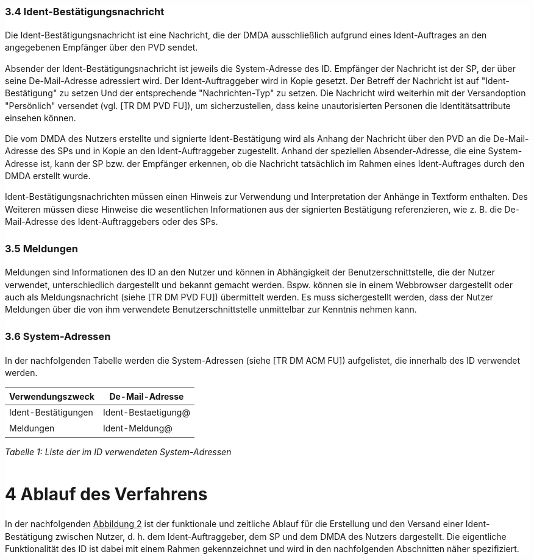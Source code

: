 ### **3.4 Ident-Bestätigungsnachricht**

Die Ident-Bestätigungsnachricht ist eine Nachricht, die der DMDA ausschließlich aufgrund eines Ident-Auftrages an den angegebenen Empfänger über den PVD sendet.

Absender der Ident-Bestätigungsnachricht ist jeweils die System-Adresse des ID. Empfänger der Nachricht ist der SP, der über seine De-Mail-Adresse adressiert wird. Der Ident-Auftraggeber wird in Kopie gesetzt. Der Betreff der Nachricht ist auf "Ident-Bestätigung" zu setzen Und der entsprechende "Nachrichten-Typ" zu setzen. Die Nachricht wird weiterhin mit der Versandoption "Persönlich" versendet (vgl. [TR DM PVD FU]), um sicherzustellen, dass keine unautorisierten Personen die Identitätsattribute einsehen können.

Die vom DMDA des Nutzers erstellte und signierte Ident-Bestätigung wird als Anhang der Nachricht über den PVD an die De-Mail-Adresse des SPs und in Kopie an den Ident-Auftraggeber zugestellt. Anhand der speziellen Absender-Adresse, die eine System-Adresse ist, kann der SP bzw. der Empfänger erkennen, ob die Nachricht tatsächlich im Rahmen eines Ident-Auftrages durch den DMDA erstellt wurde.

Ident-Bestätigungsnachrichten müssen einen Hinweis zur Verwendung und Interpretation der Anhänge in Textform enthalten. Des Weiteren müssen diese Hinweise die wesentlichen Informationen aus der signierten Bestätigung referenzieren, wie z. B. die De-Mail-Adresse des Ident-Auftraggebers oder des SPs.

### <span id="page-10-0"></span>**3.5 Meldungen**

Meldungen sind Informationen des ID an den Nutzer und können in Abhängigkeit der Benutzerschnittstelle, die der Nutzer verwendet, unterschiedlich dargestellt und bekannt gemacht werden. Bspw. können sie in einem Webbrowser dargestellt oder auch als Meldungsnachricht (siehe [TR DM PVD FU]) übermittelt werden. Es muss sichergestellt werden, dass der Nutzer Meldungen über die von ihm verwendete Benutzerschnittstelle unmittelbar zur Kenntnis nehmen kann.

### **3.6 System-Adressen**

In der nachfolgenden Tabelle werden die System-Adressen (siehe [TR DM ACM FU]) aufgelistet, die innerhalb des ID verwendet werden.

| Verwendungszweck    | De-Mail-Adresse           |
|---------------------|---------------------------|
| Ident-Bestätigungen | Ident-Bestaetigung@<DMDA> |
| Meldungen           | Ident-Meldung@<DMDA>      |

*Tabelle 1: Liste der im ID verwendeten System-Adressen*

# <span id="page-11-0"></span>**4 Ablauf des Verfahrens**

In der nachfolgenden [Abbildung 2](#page-11-1) ist der funktionale und zeitliche Ablauf für die Erstellung und den Versand einer Ident-Bestätigung zwischen Nutzer, d. h. dem Ident-Auftraggeber, dem SP und dem DMDA des Nutzers dargestellt. Die eigentliche Funktionalität des ID ist dabei mit einem Rahmen gekennzeichnet und wird in den nachfolgenden Abschnitten näher spezifiziert.
